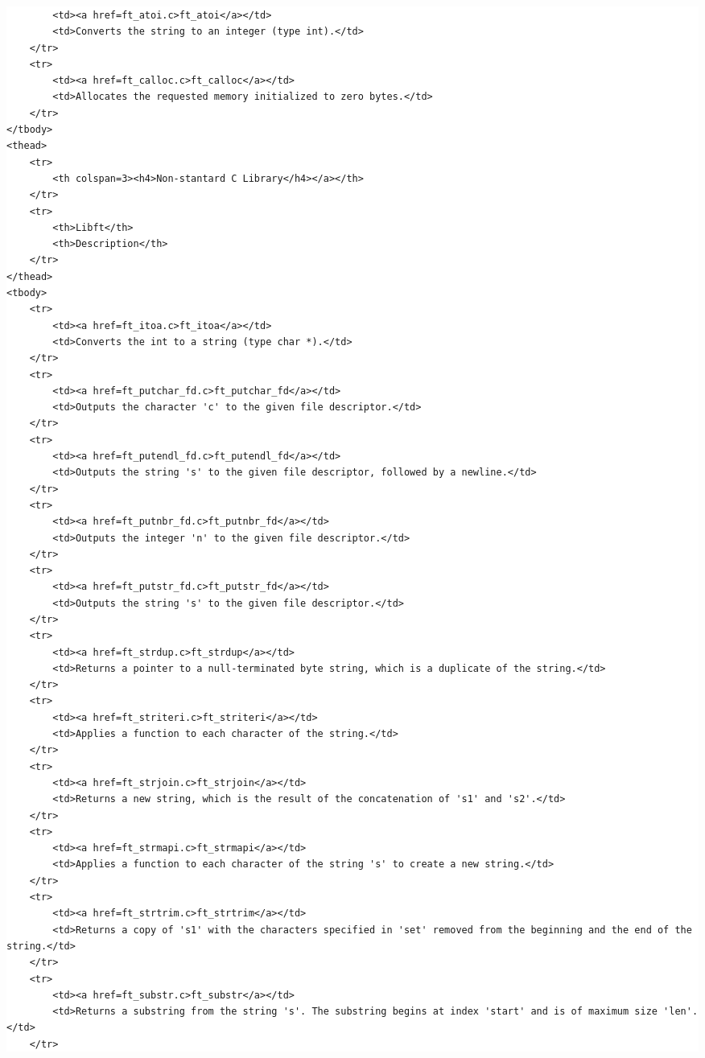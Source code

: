             <td><a href=ft_atoi.c>ft_atoi</a></td>
            <td>Converts the string to an integer (type int).</td>
        </tr>
        <tr>
            <td><a href=ft_calloc.c>ft_calloc</a></td>
            <td>Allocates the requested memory initialized to zero bytes.</td>
        </tr>
    </tbody>
    <thead>
        <tr>
            <th colspan=3><h4>Non-stantard C Library</h4></a></th>
        </tr>
        <tr>
            <th>Libft</th>
            <th>Description</th>
        </tr>
    </thead>
    <tbody>
        <tr>
            <td><a href=ft_itoa.c>ft_itoa</a></td>
            <td>Converts the int to a string (type char *).</td>
        </tr>
        <tr>
            <td><a href=ft_putchar_fd.c>ft_putchar_fd</a></td>
            <td>Outputs the character 'c' to the given file descriptor.</td>
        </tr>
        <tr>
            <td><a href=ft_putendl_fd.c>ft_putendl_fd</a></td>
            <td>Outputs the string 's' to the given file descriptor, followed by a newline.</td>
        </tr>
        <tr>
            <td><a href=ft_putnbr_fd.c>ft_putnbr_fd</a></td>
            <td>Outputs the integer 'n' to the given file descriptor.</td>
        </tr>
        <tr>
            <td><a href=ft_putstr_fd.c>ft_putstr_fd</a></td>
            <td>Outputs the string 's' to the given file descriptor.</td>
        </tr>
        <tr>
            <td><a href=ft_strdup.c>ft_strdup</a></td>
            <td>Returns a pointer to a null-terminated byte string, which is a duplicate of the string.</td>
        </tr>
        <tr>
            <td><a href=ft_striteri.c>ft_striteri</a></td>
            <td>Applies a function to each character of the string.</td>
        </tr>
        <tr>
            <td><a href=ft_strjoin.c>ft_strjoin</a></td>
            <td>Returns a new string, which is the result of the concatenation of 's1' and 's2'.</td>
        </tr>
        <tr>
            <td><a href=ft_strmapi.c>ft_strmapi</a></td>
            <td>Applies a function to each character of the string 's' to create a new string.</td>
        </tr>
        <tr>
            <td><a href=ft_strtrim.c>ft_strtrim</a></td>
            <td>Returns a copy of 's1' with the characters specified in 'set' removed from the beginning and the end of the string.</td>
        </tr>
        <tr>
            <td><a href=ft_substr.c>ft_substr</a></td>
            <td>Returns a substring from the string 's'. The substring begins at index 'start' and is of maximum size 'len'.</td>
        </tr>